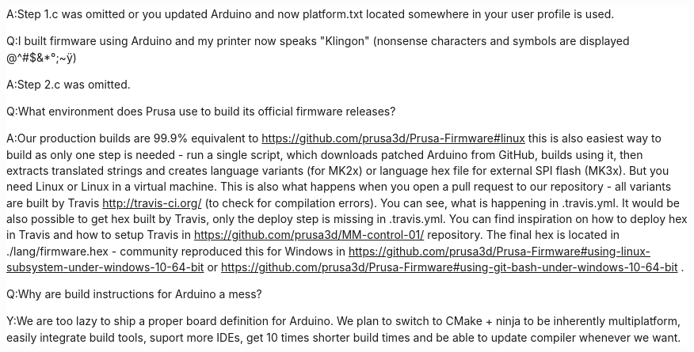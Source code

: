 A:Step 1.c was omitted or you updated Arduino and now platform.txt located somewhere in your user profile is used.

Q:I built firmware using Arduino and my printer now speaks "Klingon" (nonsense characters and symbols are displayed @^#$&*°;~ÿ)

A:Step 2.c was omitted.

Q:What environment does Prusa use to build its official firmware releases?

A:Our production builds are 99.9% equivalent to https://github.com/prusa3d/Prusa-Firmware#linux this is also easiest way to build as only one step is needed - run a single script, which downloads patched Arduino from GitHub, builds using it, then extracts translated strings and creates language variants (for MK2x) or language hex file for external SPI flash (MK3x). But you need Linux or Linux in a virtual machine. This is also what happens when you open a pull request to our repository - all variants are built by Travis http://travis-ci.org/ (to check for compilation errors). You can see, what is happening in .travis.yml. It would be also possible to get hex built by Travis, only the deploy step is missing in .travis.yml. You can find inspiration on how to deploy hex in Travis and how to setup Travis in https://github.com/prusa3d/MM-control-01/ repository. The final hex is located in ./lang/firmware.hex - community reproduced this for Windows in https://github.com/prusa3d/Prusa-Firmware#using-linux-subsystem-under-windows-10-64-bit or https://github.com/prusa3d/Prusa-Firmware#using-git-bash-under-windows-10-64-bit .

Q:Why are build instructions for Arduino a mess?

Y:We are too lazy to ship a proper board definition for Arduino. We plan to switch to CMake + ninja to be inherently multiplatform, easily integrate build tools, suport more IDEs, get 10 times shorter build times and be able to update compiler whenever we want.

